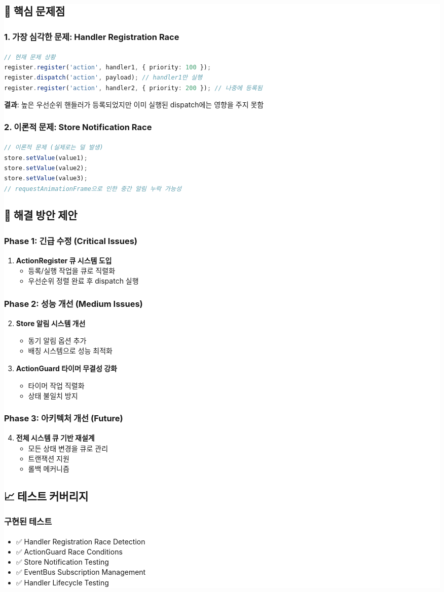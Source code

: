 ## 🎯 핵심 문제점

### 1. 가장 심각한 문제: Handler Registration Race
```typescript
// 현재 문제 상황
register.register('action', handler1, { priority: 100 });
register.dispatch('action', payload); // handler1만 실행
register.register('action', handler2, { priority: 200 }); // 나중에 등록됨
```

**결과**: 높은 우선순위 핸들러가 등록되었지만 이미 실행된 dispatch에는 영향을 주지 못함

### 2. 이론적 문제: Store Notification Race
```typescript
// 이론적 문제 (실제로는 덜 발생)
store.setValue(value1);
store.setValue(value2);
store.setValue(value3);
// requestAnimationFrame으로 인한 중간 알림 누락 가능성
```

## 🚀 해결 방안 제안

### Phase 1: 긴급 수정 (Critical Issues)
1. **ActionRegister 큐 시스템 도입**
   - 등록/실행 작업을 큐로 직렬화
   - 우선순위 정렬 완료 후 dispatch 실행

### Phase 2: 성능 개선 (Medium Issues)  
2. **Store 알림 시스템 개선**
   - 동기 알림 옵션 추가
   - 배칭 시스템으로 성능 최적화

3. **ActionGuard 타이머 무결성 강화**
   - 타이머 작업 직렬화
   - 상태 불일치 방지

### Phase 3: 아키텍처 개선 (Future)
4. **전체 시스템 큐 기반 재설계**
   - 모든 상태 변경을 큐로 관리
   - 트랜잭션 지원
   - 롤백 메커니즘

## 📈 테스트 커버리지

### 구현된 테스트
- ✅ Handler Registration Race Detection
- ✅ ActionGuard Race Conditions  
- ✅ Store Notification Testing
- ✅ EventBus Subscription Management
- ✅ Handler Lifecycle Testing
